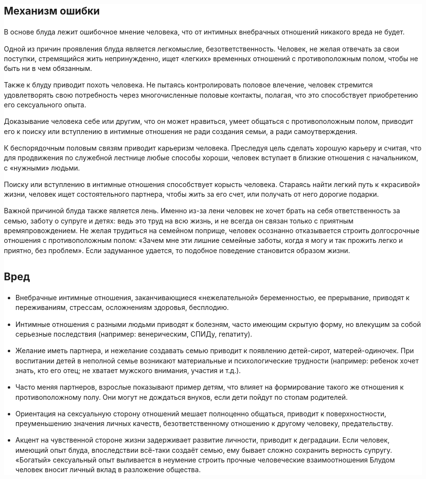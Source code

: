 ## Механизм ошибки

В основе блуда лежит ошибочное мнение человека, что от интимных внебрачных отношений никакого вреда не будет.

Одной из причин проявления блуда является легкомыслие, безответственность. Человек, не желая отвечать за свои поступки, стремящийся жить непринужденно, ищет «легких» временных отношений с противоположным полом, чтобы не быть ни в чем обязанным.

Также к блуду приводит похоть человека. Не пытаясь контролировать половое влечение, человек стремится удовлетворять свою потребность через многочисленные половые контакты, полагая, что это способствует приобретению его сексуального опыта.

Доказывание человека себе или другим, что он может нравиться, умеет общаться с противоположным полом, приводит его к поиску или вступлению в интимные отношения не ради создания семьи, а ради самоутверждения.

К беспорядочным половым связям приводит карьеризм человека. Преследуя цель сделать хорошую карьеру и считая, что для продвижения по служебной лестнице любые способы хороши, человек вступает в близкие отношения с начальником, с «нужными» людьми.

Поиску или вступлению в интимные отношения способствует корысть человека. Стараясь найти легкий путь к «красивой» жизни, человек ищет состоятельного партнера, чтобы жить за его счет, или получать от него дорогие подарки.

Важной причиной блуда также является лень. Именно из-за лени человек не хочет брать на себя ответственность за семью, заботу о супруге и детях: ведь это труд на всю жизнь, и не всегда он связан только с приятным времяпровождением. Не желая трудиться на семейном поприще, человек осознанно отказывается строить долгосрочные отношения с противоположным полом: «Зачем мне эти лишние семейные заботы, когда я могу и так прожить легко и приятно, без проблем». Если задуманное удается, то подобное поведение становится образом жизни.
  
## Вред

- Внебрачные интимные отношения, заканчивающиеся «нежелательной» беременностью, ее прерывание, приводят к переживаниям, стрессам, осложнениям здоровья, бесплодию.

- Интимные отношения с разными людьми приводят к болезням, часто имеющим скрытую форму, но влекущим за собой серьезные последствия (например: венерическим, СПИДу, гепатиту).

- Желание иметь партнера, и нежелание создавать семью приводит к появлению детей-сирот, матерей-одиночек. При воспитании детей в неполной семье возникают материальные и психологические трудности (например: ребенок хочет знать, кто его отец; не хватает мужского внимания, участия и т.д.).

- Часто меняя партнеров, взрослые показывают пример детям, что влияет на формирование такого же отношения к противоположному полу. Они могут не дождаться внуков, если дети пойдут по стопам родителей.

- Ориентация на сексуальную сторону отношений мешает полноценно общаться, приводит к поверхностности, преуменьшению значения личных качеств, безответственному отношению к другому человеку, предательству.

- Акцент на чувственной стороне жизни задерживает развитие личности, приводит к деградации. Если человек, имеющий опыт блуда, впоследствии всё-таки создаёт семью, ему бывает сложно сохранить верность супругу. «Богатый» сексуальный опыт выливается в неумение строить прочные человеческие взаимоотношения Блудом человек вносит личный вклад в разложение общества.
